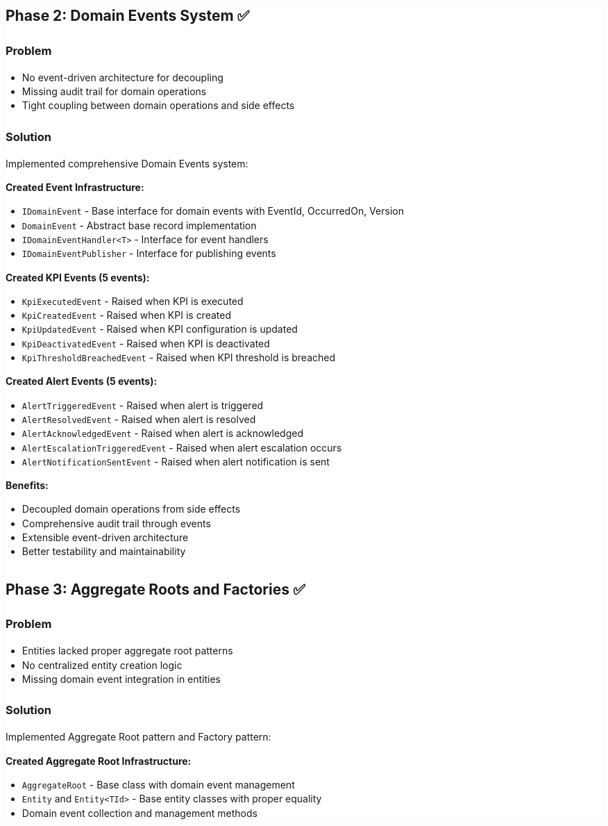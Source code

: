 ## Phase 2: Domain Events System ✅

### Problem
- No event-driven architecture for decoupling
- Missing audit trail for domain operations
- Tight coupling between domain operations and side effects

### Solution
Implemented comprehensive Domain Events system:

**Created Event Infrastructure:**
- `IDomainEvent` - Base interface for domain events with EventId, OccurredOn, Version
- `DomainEvent` - Abstract base record implementation
- `IDomainEventHandler<T>` - Interface for event handlers
- `IDomainEventPublisher` - Interface for publishing events

**Created KPI Events (5 events):**
- `KpiExecutedEvent` - Raised when KPI is executed
- `KpiCreatedEvent` - Raised when KPI is created
- `KpiUpdatedEvent` - Raised when KPI configuration is updated
- `KpiDeactivatedEvent` - Raised when KPI is deactivated
- `KpiThresholdBreachedEvent` - Raised when KPI threshold is breached

**Created Alert Events (5 events):**
- `AlertTriggeredEvent` - Raised when alert is triggered
- `AlertResolvedEvent` - Raised when alert is resolved
- `AlertAcknowledgedEvent` - Raised when alert is acknowledged
- `AlertEscalationTriggeredEvent` - Raised when alert escalation occurs
- `AlertNotificationSentEvent` - Raised when alert notification is sent

**Benefits:**
- Decoupled domain operations from side effects
- Comprehensive audit trail through events
- Extensible event-driven architecture
- Better testability and maintainability

## Phase 3: Aggregate Roots and Factories ✅

### Problem
- Entities lacked proper aggregate root patterns
- No centralized entity creation logic
- Missing domain event integration in entities

### Solution
Implemented Aggregate Root pattern and Factory pattern:

**Created Aggregate Root Infrastructure:**
- `AggregateRoot` - Base class with domain event management
- `Entity` and `Entity<TId>` - Base entity classes with proper equality
- Domain event collection and management methods
